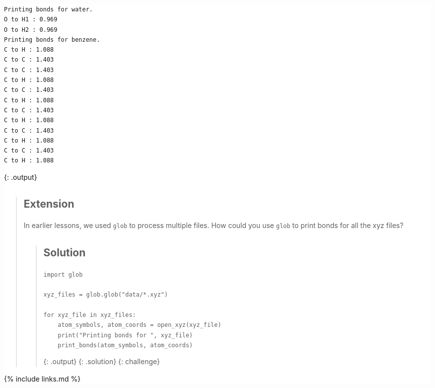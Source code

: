 ~~~
Printing bonds for water.
O to H1 : 0.969
O to H2 : 0.969
Printing bonds for benzene.
C to H : 1.088
C to C : 1.403
C to C : 1.403
C to H : 1.088
C to C : 1.403
C to H : 1.088
C to C : 1.403
C to H : 1.088
C to C : 1.403
C to H : 1.088
C to C : 1.403
C to H : 1.088
~~~
{: .output}

> ## Extension
>
> In earlier lessons, we used `glob` to process multiple files. How could you use `glob` to print bonds for all the xyz files?
>
>> ## Solution
>> ~~~
>> import glob
>>
>> xyz_files = glob.glob("data/*.xyz")
>>
>> for xyz_file in xyz_files:
>>     atom_symbols, atom_coords = open_xyz(xyz_file)
>>     print("Printing bonds for ", xyz_file)
>>     print_bonds(atom_symbols, atom_coords)
>> ~~~
>> {: .output}
> {: .solution}
{: challenge}


{% include links.md %}
